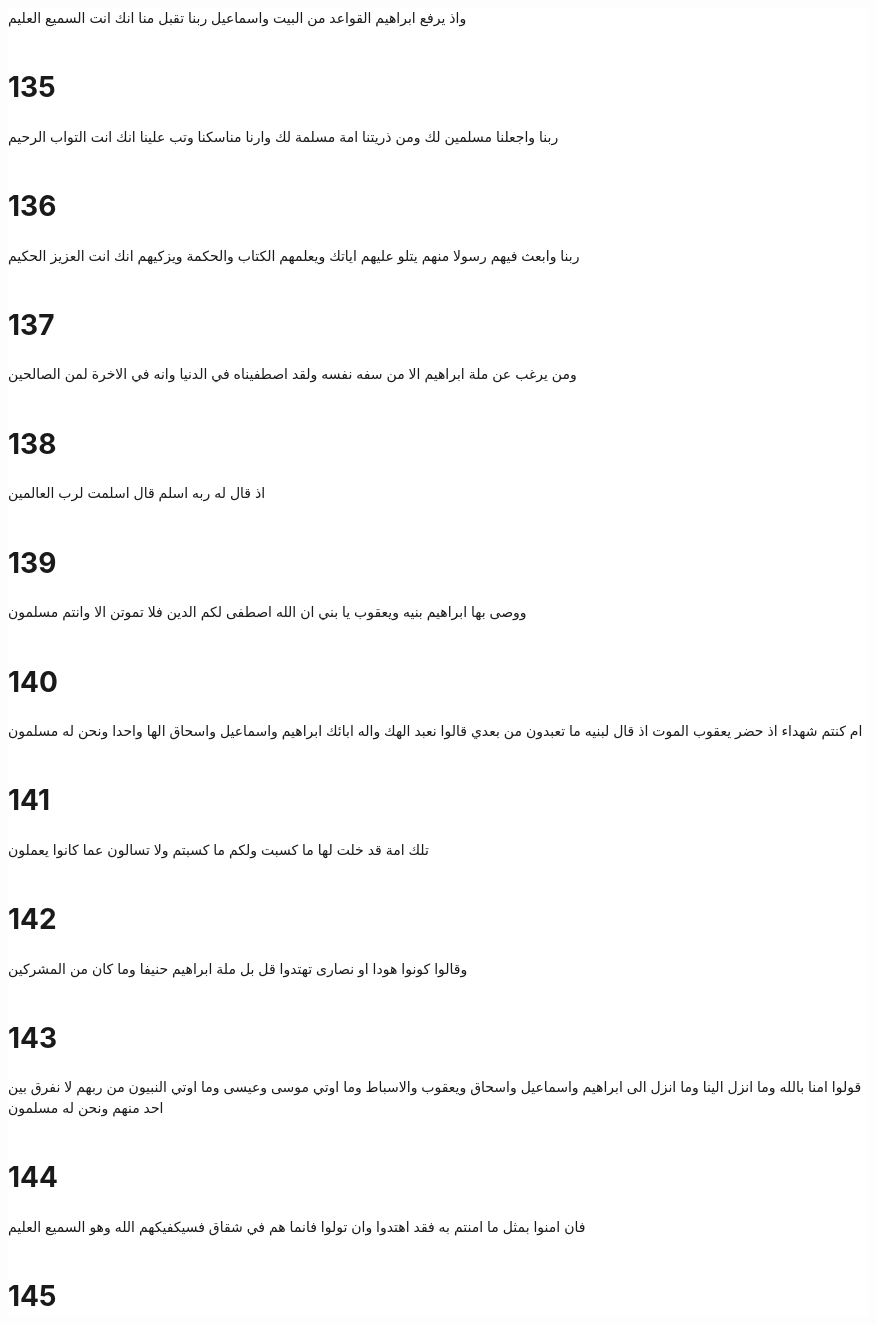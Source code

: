 واذ يرفع ابراهيم القواعد من البيت واسماعيل ربنا تقبل منا انك انت السميع العليم

# 135

ربنا واجعلنا مسلمين لك ومن ذريتنا امة مسلمة لك وارنا مناسكنا وتب علينا انك انت التواب الرحيم

# 136

ربنا وابعث فيهم رسولا منهم يتلو عليهم اياتك ويعلمهم الكتاب والحكمة ويزكيهم انك انت العزيز الحكيم

# 137

ومن يرغب عن ملة ابراهيم الا من سفه نفسه ولقد اصطفيناه في الدنيا وانه في الاخرة لمن الصالحين

# 138

اذ قال له ربه اسلم قال اسلمت لرب العالمين

# 139

ووصى بها ابراهيم بنيه ويعقوب يا بني ان الله اصطفى لكم الدين فلا تموتن الا وانتم مسلمون

# 140

ام كنتم شهداء اذ حضر يعقوب الموت اذ قال لبنيه ما تعبدون من بعدي قالوا نعبد الهك واله ابائك ابراهيم واسماعيل واسحاق الها واحدا ونحن له مسلمون

# 141

تلك امة قد خلت لها ما كسبت ولكم ما كسبتم ولا تسالون عما كانوا يعملون

# 142

وقالوا كونوا هودا او نصارى تهتدوا قل بل ملة ابراهيم حنيفا وما كان من المشركين

# 143

قولوا امنا بالله وما انزل الينا وما انزل الى ابراهيم واسماعيل واسحاق ويعقوب والاسباط وما اوتي موسى وعيسى وما اوتي النبيون من ربهم لا نفرق بين احد منهم ونحن له مسلمون

# 144

فان امنوا بمثل ما امنتم به فقد اهتدوا وان تولوا فانما هم في شقاق فسيكفيكهم الله وهو السميع العليم

# 145
